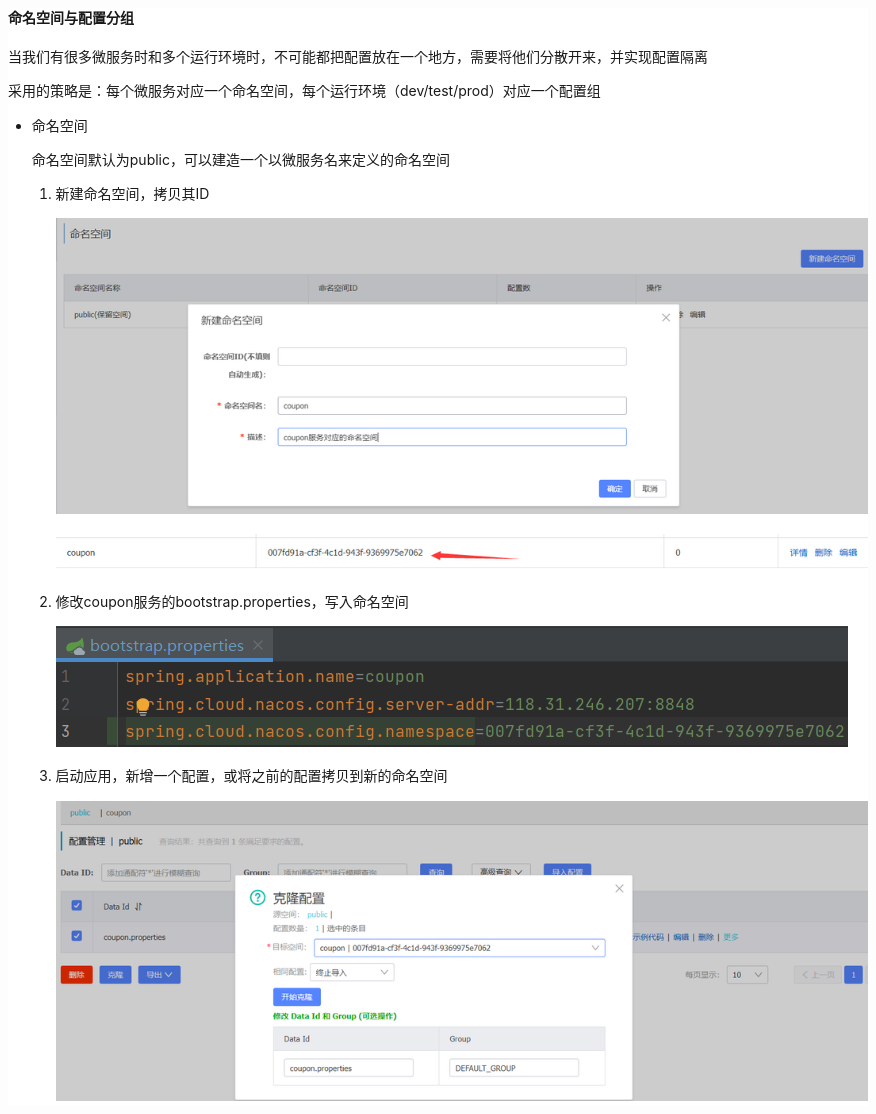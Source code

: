 #### 命名空间与配置分组

当我们有很多微服务时和多个运行环境时，不可能都把配置放在一个地方，需要将他们分散开来，并实现配置隔离

采用的策略是：每个微服务对应一个命名空间，每个运行环境（dev/test/prod）对应一个配置组

- 命名空间

  命名空间默认为public，可以建造一个以微服务名来定义的命名空间

  1. 新建命名空间，拷贝其ID

     ![image-20211114164239068](imgs\22.png)

     ![image-20211114164306716](imgs\23.png)

  2. 修改coupon服务的bootstrap.properties，写入命名空间

     ![image-20211114164524889](imgs\24.png)

  3. 启动应用，新增一个配置，或将之前的配置拷贝到新的命名空间

     ![image-20211114164848400](imgs\25.png)
